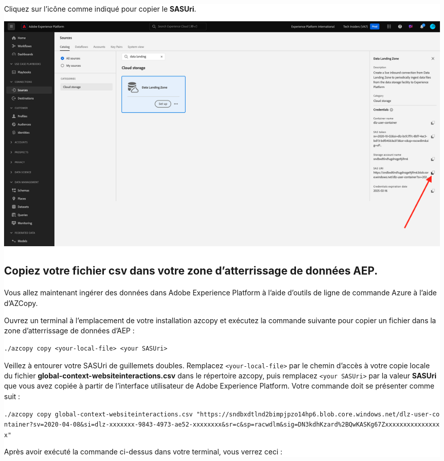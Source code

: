 Cliquez sur l’icône comme indiqué pour copier le **SASUri**.

![dlz-copy-sas-uri.png](./images/dlzcopysasuri.png)

## Copiez votre fichier csv dans votre zone d’atterrissage de données AEP.

Vous allez maintenant ingérer des données dans Adobe Experience Platform à l’aide d’outils de ligne de commande Azure à l’aide d’AZCopy.

Ouvrez un terminal à l’emplacement de votre installation azcopy et exécutez la commande suivante pour copier un fichier dans la zone d’atterrissage de données d’AEP :

``./azcopy copy <your-local-file> <your SASUri>``

Veillez à entourer votre SASUri de guillemets doubles. Remplacez `<your-local-file>` par le chemin d’accès à votre copie locale du fichier **global-context-websiteinteractions.csv** dans le répertoire azcopy, puis remplacez `<your SASUri>` par la valeur **SASUri** que vous avez copiée à partir de l’interface utilisateur de Adobe Experience Platform. Votre commande doit se présenter comme suit :

```command
./azcopy copy global-context-websiteinteractions.csv "https://sndbxdtlnd2bimpjpzo14hp6.blob.core.windows.net/dlz-user-container?sv=2020-04-08&si=dlz-xxxxxxx-9843-4973-ae52-xxxxxxxx&sr=c&sp=racwdlm&sig=DN3kdhKzard%2BQwKASKg67Zxxxxxxxxxxxxxxxx"
```

Après avoir exécuté la commande ci-dessus dans votre terminal, vous verrez ceci :

